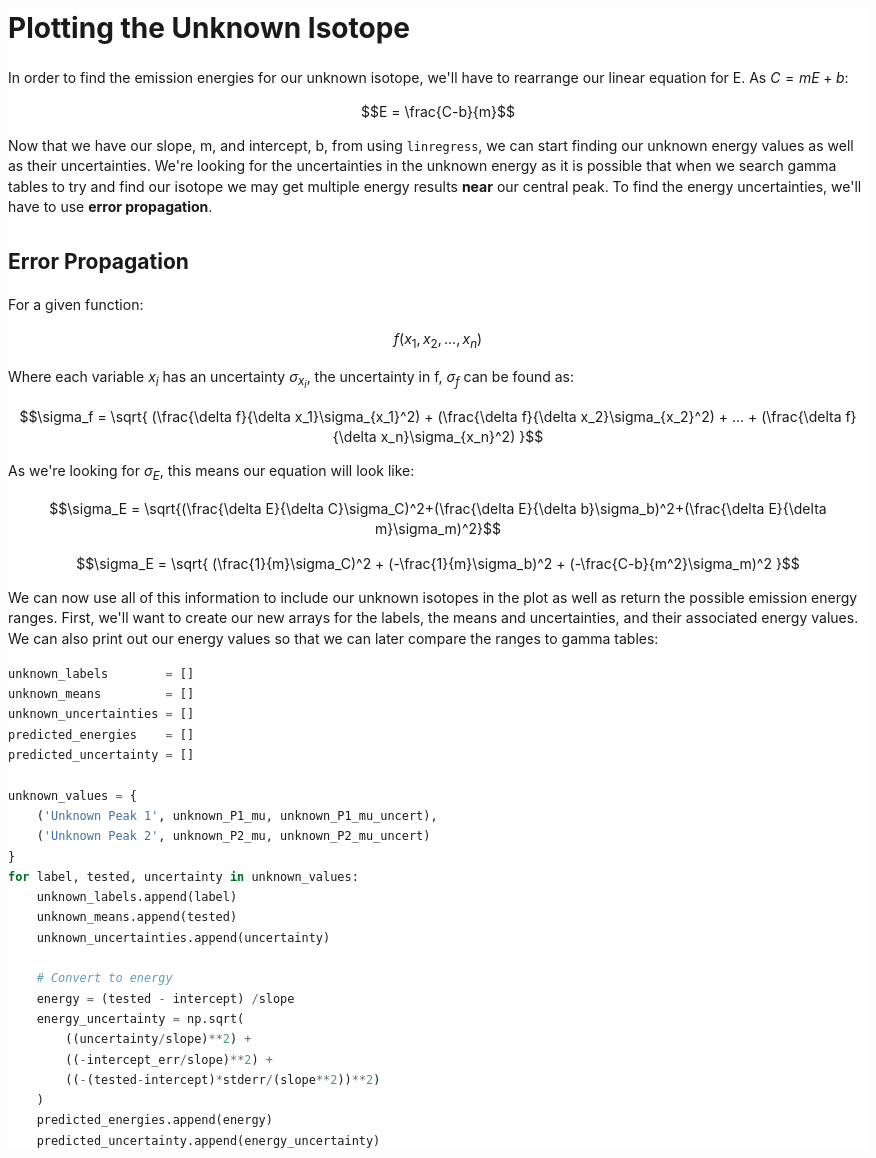 # Plotting the Unknown Isotope
In order to find the emission energies for our unknown isotope, we'll have to rearrange our linear equation for E. As $C=mE+b$:

$$E = \frac{C-b}{m}$$

Now that we have our slope, m, and intercept, b, from using `linregress`, we can start finding our unknown energy values as well as their uncertainties. We're looking for the uncertainties in the unknown energy as it is possible that when we search gamma tables to try and find our isotope we may get multiple energy results **near** our central peak. To find the energy uncertainties, we'll have to use **error propagation**. 
## Error Propagation
For a given function:

$$f(x_1, x_2,...,x_n)$$

Where each variable $x_i$ has an uncertainty $\sigma_{x_i}$, the uncertainty in f, $\sigma_f$ can be found as:

$$\sigma_f = \sqrt{
    (\frac{\delta f}{\delta x_1}\sigma_{x_1}^2) + 
    (\frac{\delta f}{\delta x_2}\sigma_{x_2}^2) + ... + 
    (\frac{\delta f}{\delta x_n}\sigma_{x_n}^2)
}$$

As we're looking for $\sigma_E$, this means our equation will look like:

$$\sigma_E = \sqrt{(\frac{\delta E}{\delta C}\sigma_C)^2+(\frac{\delta E}{\delta b}\sigma_b)^2+(\frac{\delta E}{\delta m}\sigma_m)^2}$$

$$\sigma_E = \sqrt{
    (\frac{1}{m}\sigma_C)^2 + 
    (-\frac{1}{m}\sigma_b)^2 +
    (-\frac{C-b}{m^2}\sigma_m)^2
}$$

We can now use all of this information to include our unknown isotopes in the plot as well as return the possible emission energy ranges. First, we'll want to create our new arrays for the labels, the means and uncertainties, and their associated energy values. We can also print out our energy values so that we can later compare the ranges to gamma tables:
```python
unknown_labels        = []
unknown_means         = []
unknown_uncertainties = []
predicted_energies    = []
predicted_uncertainty = []

unknown_values = {
    ('Unknown Peak 1', unknown_P1_mu, unknown_P1_mu_uncert),
    ('Unknown Peak 2', unknown_P2_mu, unknown_P2_mu_uncert)
}
for label, tested, uncertainty in unknown_values:
    unknown_labels.append(label)
    unknown_means.append(tested)
    unknown_uncertainties.append(uncertainty)

    # Convert to energy
    energy = (tested - intercept) /slope
    energy_uncertainty = np.sqrt(
        ((uncertainty/slope)**2) +
        ((-intercept_err/slope)**2) +
        ((-(tested-intercept)*stderr/(slope**2))**2)
    )
    predicted_energies.append(energy)
    predicted_uncertainty.append(energy_uncertainty)
```